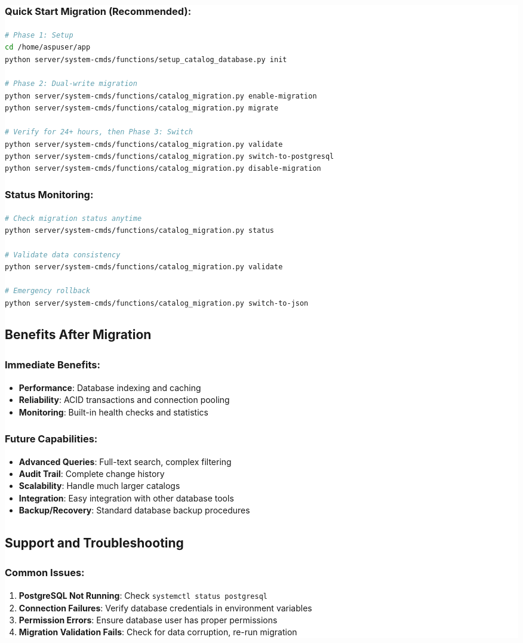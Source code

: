 ### Quick Start Migration (Recommended):
```bash
# Phase 1: Setup
cd /home/aspuser/app
python server/system-cmds/functions/setup_catalog_database.py init

# Phase 2: Dual-write migration
python server/system-cmds/functions/catalog_migration.py enable-migration
python server/system-cmds/functions/catalog_migration.py migrate

# Verify for 24+ hours, then Phase 3: Switch
python server/system-cmds/functions/catalog_migration.py validate
python server/system-cmds/functions/catalog_migration.py switch-to-postgresql
python server/system-cmds/functions/catalog_migration.py disable-migration
```

### Status Monitoring:
```bash
# Check migration status anytime
python server/system-cmds/functions/catalog_migration.py status

# Validate data consistency
python server/system-cmds/functions/catalog_migration.py validate

# Emergency rollback
python server/system-cmds/functions/catalog_migration.py switch-to-json
```

## Benefits After Migration

### Immediate Benefits:
- **Performance**: Database indexing and caching
- **Reliability**: ACID transactions and connection pooling
- **Monitoring**: Built-in health checks and statistics

### Future Capabilities:
- **Advanced Queries**: Full-text search, complex filtering
- **Audit Trail**: Complete change history
- **Scalability**: Handle much larger catalogs
- **Integration**: Easy integration with other database tools
- **Backup/Recovery**: Standard database backup procedures

## Support and Troubleshooting

### Common Issues:
1. **PostgreSQL Not Running**: Check `systemctl status postgresql`
2. **Connection Failures**: Verify database credentials in environment variables
3. **Permission Errors**: Ensure database user has proper permissions
4. **Migration Validation Fails**: Check for data corruption, re-run migration
